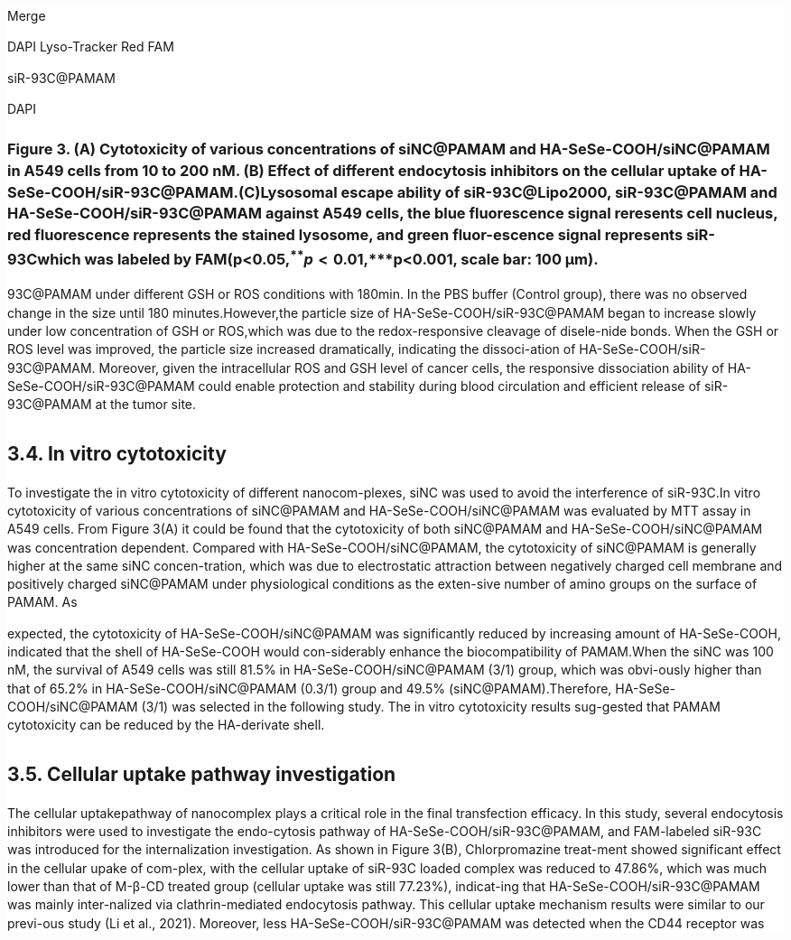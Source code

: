 

Merge

DAPI Lyso-Tracker Red FAM

siR-93C@PAMAM

DAPI



### Figure 3. (A) Cytotoxicity of various concentrations of siNC@PAMAM and HA-SeSe-COOH/siNC@PAMAM in A549 cells from 10 to 200 nM. (B) Effect of different endocytosis inhibitors on the cellular uptake of HA-SeSe-COOH/siR-93C@PAMAM.(C)Lysosomal escape ability of siR-93C@Lipo2000, siR-93C@PAMAM and HA-SeSe-COOH/siR-93C@PAMAM against A549 cells, the blue fluorescence signal reresents cell nucleus, red fluorescence represents the stained lysosome, and green fluor-escence signal represents siR-93Cwhich was labeled by FAM(p&lt;0.05,$^{**}p<0.01,$***p&lt;0.001, scale bar: 100 μm).

93C@PAMAM under different GSH or ROS conditions with 180min. In the PBS buffer (Control group), there was no observed change in the size until 180 minutes.However,the particle size of HA-SeSe-COOH/siR-93C@PAMAM began to increase slowly under low concentration of GSH or ROS,which was due to the redox-responsive cleavage of disele-nide bonds. When the GSH or ROS level was improved, the particle size increased dramatically, indicating the dissoci-ation of HA-SeSe-COOH/siR-93C@PAMAM. Moreover, given the intracellular ROS and GSH level of cancer cells, the responsive dissociation ability of HA-SeSe-COOH/siR-93C@PAMAM could enable protection and stability during blood circulation and efficient release of siR-93C@PAMAM at the tumor site.

## 3.4. In vitro cytotoxicity

To investigate the in vitro cytotoxicity of different nanocom-plexes, siNC was used to avoid the interference of siR-93C.In vitro cytotoxicity of various concentrations of siNC@PAMAM and HA-SeSe-COOH/siNC@PAMAM was evaluated by MTT assay in A549 cells. From Figure 3(A) it could be found that the cytotoxicity of both siNC@PAMAM and HA-SeSe-COOH/siNC@PAMAM was concentration dependent. Compared with HA-SeSe-COOH/siNC@PAMAM, the cytotoxicity of siNC@PAMAM is generally higher at the same siNC concen-tration, which was due to electrostatic attraction between negatively charged cell membrane and positively charged siNC@PAMAM under physiological conditions as the exten-sive number of amino groups on the surface of PAMAM. As

expected, the cytotoxicity of HA-SeSe-COOH/siNC@PAMAM was significantly reduced by increasing amount of HA-SeSe-COOH, indicated that the shell of HA-SeSe-COOH would con-siderably enhance the biocompatibility of PAMAM.When the siNC was 100 nM, the survival of A549 cells was still 81.5% in HA-SeSe-COOH/siNC@PAMAM (3/1) group, which was obvi-ously higher than that of 65.2% in HA-SeSe-COOH/siNC@PAMAM (0.3/1) group and 49.5% (siNC@PAMAM).Therefore, HA-SeSe-COOH/siNC@PAMAM (3/1) was selected in the following study. The in vitro cytotoxicity results sug-gested that PAMAM cytotoxicity can be reduced by the HA-derivate shell.

## 3.5. Cellular uptake pathway investigation

The cellular uptakepathway of nanocomplex plays a critical role in the final transfection efficacy. In this study, several endocytosis inhibitors were used to investigate the endo-cytosis pathway of HA-SeSe-COOH/siR-93C@PAMAM, and FAM-labeled siR-93C was introduced for the internalization investigation. As shown in Figure 3(B), Chlorpromazine treat-ment showed significant effect in the cellular upake of com-plex, with the cellular uptake of siR-93C loaded complex was reduced to 47.86%, which was much lower than that of M-β-CD treated group (cellular uptake was still 77.23%), indicat-ing that HA-SeSe-COOH/siR-93C@PAMAM was mainly inter-nalized via clathrin-mediated endocytosis pathway. This cellular uptake mechanism results were similar to our previ-ous study (Li et al., 2021). Moreover, less HA-SeSe-COOH/siR-93C@PAMAM was detected when the CD44 receptor was
